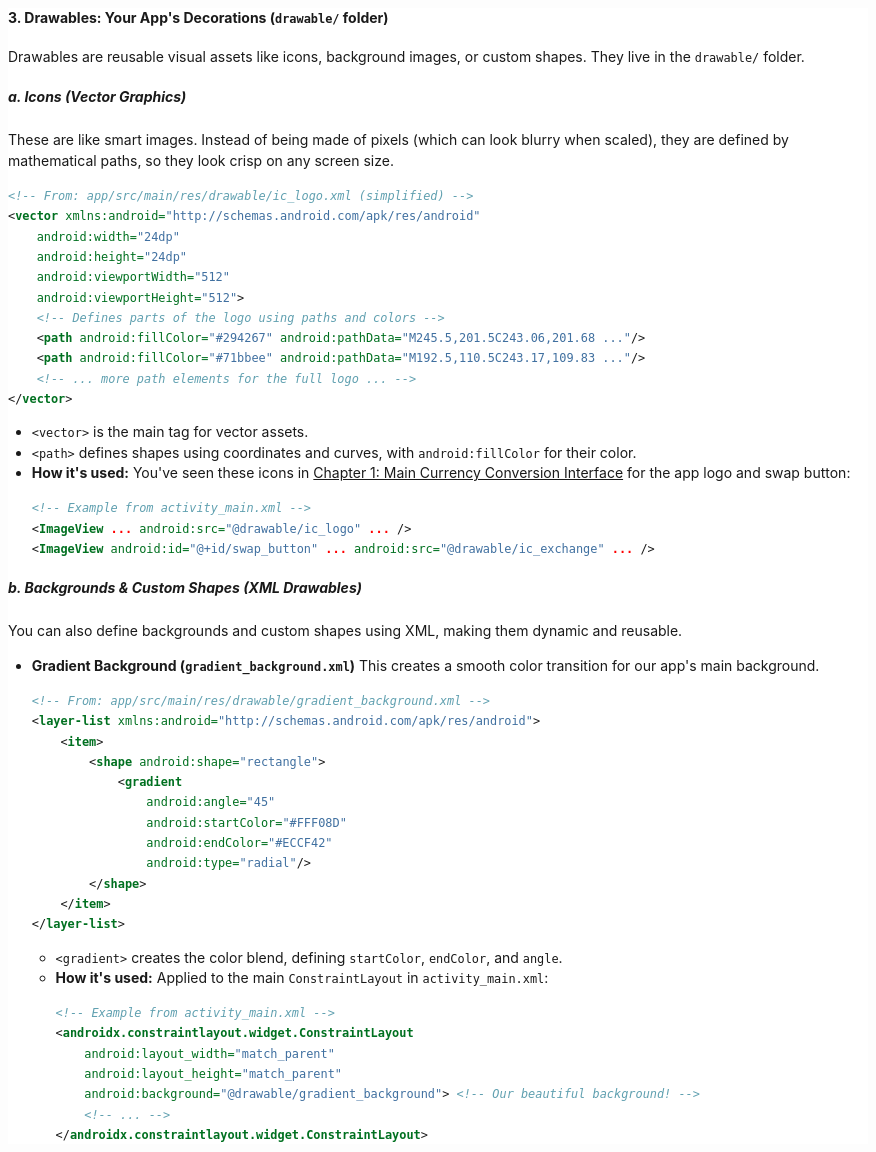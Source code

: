 #### 3. Drawables: Your App's Decorations (`drawable/` folder)

Drawables are reusable visual assets like icons, background images, or custom shapes. They live in the `drawable/` folder.

##### a. Icons (Vector Graphics)

These are like smart images. Instead of being made of pixels (which can look blurry when scaled), they are defined by mathematical paths, so they look crisp on any screen size.

```xml
<!-- From: app/src/main/res/drawable/ic_logo.xml (simplified) -->
<vector xmlns:android="http://schemas.android.com/apk/res/android"
    android:width="24dp"
    android:height="24dp"
    android:viewportWidth="512"
    android:viewportHeight="512">
    <!-- Defines parts of the logo using paths and colors -->
    <path android:fillColor="#294267" android:pathData="M245.5,201.5C243.06,201.68 ..."/>
    <path android:fillColor="#71bbee" android:pathData="M192.5,110.5C243.17,109.83 ..."/>
    <!-- ... more path elements for the full logo ... -->
</vector>
```
*   `<vector>` is the main tag for vector assets.
*   `<path>` defines shapes using coordinates and curves, with `android:fillColor` for their color.
*   **How it's used:** You've seen these icons in [Chapter 1: Main Currency Conversion Interface](01_main_currency_conversion_interface_.md) for the app logo and swap button:
    ```xml
    <!-- Example from activity_main.xml -->
    <ImageView ... android:src="@drawable/ic_logo" ... />
    <ImageView android:id="@+id/swap_button" ... android:src="@drawable/ic_exchange" ... />
    ```

##### b. Backgrounds & Custom Shapes (XML Drawables)

You can also define backgrounds and custom shapes using XML, making them dynamic and reusable.

*   **Gradient Background (`gradient_background.xml`)**
    This creates a smooth color transition for our app's main background.

    ```xml
    <!-- From: app/src/main/res/drawable/gradient_background.xml -->
    <layer-list xmlns:android="http://schemas.android.com/apk/res/android">
        <item>
            <shape android:shape="rectangle">
                <gradient
                    android:angle="45"
                    android:startColor="#FFF08D"
                    android:endColor="#ECCF42"
                    android:type="radial"/>
            </shape>
        </item>
    </layer-list>
    ```
    *   `<gradient>` creates the color blend, defining `startColor`, `endColor`, and `angle`.
    *   **How it's used:** Applied to the main `ConstraintLayout` in `activity_main.xml`:
        ```xml
        <!-- Example from activity_main.xml -->
        <androidx.constraintlayout.widget.ConstraintLayout
            android:layout_width="match_parent"
            android:layout_height="match_parent"
            android:background="@drawable/gradient_background"> <!-- Our beautiful background! -->
            <!-- ... -->
        </androidx.constraintlayout.widget.ConstraintLayout>
        ```
